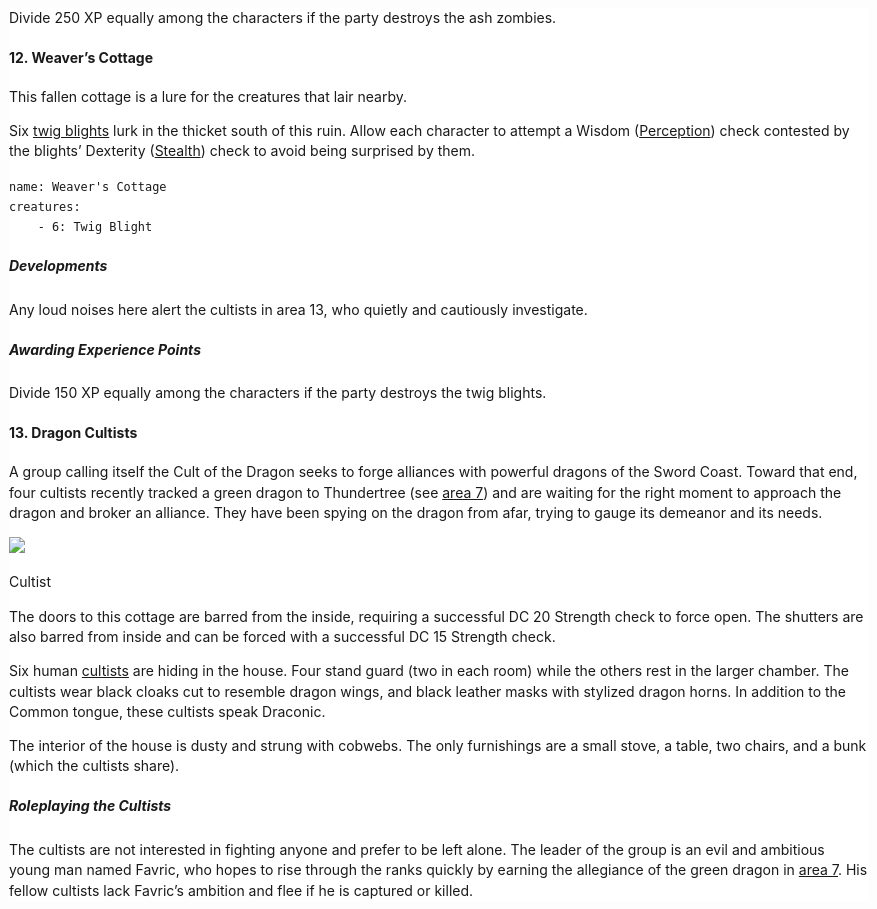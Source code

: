 Divide 250 XP equally among the characters if the party destroys the ash zombies.

#### 12. Weaver’s Cottage

This fallen cottage is a lure for the creatures that lair nearby.

Six [twig blights](https://www.dndbeyond.com/monsters/17095-twig-blight) lurk in the thicket south of this ruin. Allow each character to attempt a Wisdom ([Perception](https://www.dndbeyond.com/compendium/rules/basic-rules/using-ability-scores#Perception)) check contested by the blights’ Dexterity ([Stealth](https://www.dndbeyond.com/compendium/rules/basic-rules/using-ability-scores#Stealth)) check to avoid being surprised by them.

```encounter
name: Weaver's Cottage
creatures: 
    - 6: Twig Blight
```

##### Developments

Any loud noises here alert the cultists in area 13, who quietly and cautiously investigate.

##### Awarding Experience Points

Divide 150 XP equally among the characters if the party destroys the twig blights.

#### 13. Dragon Cultists

A group calling itself the Cult of the Dragon seeks to forge alliances with powerful dragons of the Sword Coast. Toward that end, four cultists recently tracked a green dragon to Thundertree (see [area 7](about:reader?url=https%3A%2F%2Fwww.dndbeyond.com%2Fsources%2Flmop%2Fthe-spiders-web#7DragonsTower)) and are waiting for the right moment to approach the dragon and broker an alliance. They have been spying on the dragon from afar, trying to gauge its demeanor and its needs.

[![](https://www.dndbeyond.com/avatars/thumbnails/14/481/320/517/636364323106021375.png)](https://www.dndbeyond.com/avatars/14/481/636364323106021375.png)

Cultist

The doors to this cottage are barred from the inside, requiring a successful DC 20 Strength check to force open. The shutters are also barred from inside and can be forced with a successful DC 15 Strength check.

Six human [cultists](https://www.dndbeyond.com/monsters/16835-cultist) are hiding in the house. Four stand guard (two in each room) while the others rest in the larger chamber. The cultists wear black cloaks cut to resemble dragon wings, and black leather masks with stylized dragon horns. In addition to the Common tongue, these cultists speak Draconic.

The interior of the house is dusty and strung with cobwebs. The only furnishings are a small stove, a table, two chairs, and a bunk (which the cultists share).

##### Roleplaying the Cultists

The cultists are not interested in fighting anyone and prefer to be left alone. The leader of the group is an evil and ambitious young man named Favric, who hopes to rise through the ranks quickly by earning the allegiance of the green dragon in [area 7](about:reader?url=https%3A%2F%2Fwww.dndbeyond.com%2Fsources%2Flmop%2Fthe-spiders-web#7DragonsTower). His fellow cultists lack Favric’s ambition and flee if he is captured or killed.
